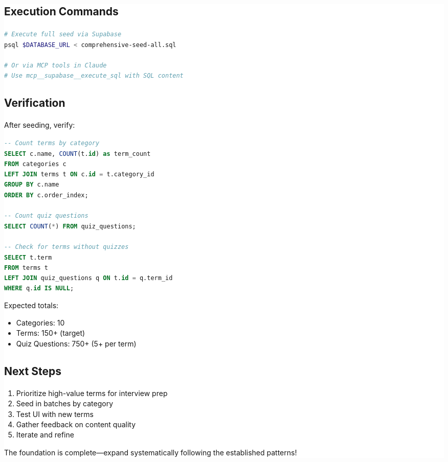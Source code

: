 ## Execution Commands

```bash
# Execute full seed via Supabase
psql $DATABASE_URL < comprehensive-seed-all.sql

# Or via MCP tools in Claude
# Use mcp__supabase__execute_sql with SQL content
```

## Verification

After seeding, verify:

```sql
-- Count terms by category
SELECT c.name, COUNT(t.id) as term_count
FROM categories c
LEFT JOIN terms t ON c.id = t.category_id
GROUP BY c.name
ORDER BY c.order_index;

-- Count quiz questions
SELECT COUNT(*) FROM quiz_questions;

-- Check for terms without quizzes
SELECT t.term
FROM terms t
LEFT JOIN quiz_questions q ON t.id = q.term_id
WHERE q.id IS NULL;
```

Expected totals:
- Categories: 10
- Terms: 150+ (target)
- Quiz Questions: 750+ (5+ per term)

## Next Steps

1. Prioritize high-value terms for interview prep
2. Seed in batches by category
3. Test UI with new terms
4. Gather feedback on content quality
5. Iterate and refine

The foundation is complete—expand systematically following the established patterns!
